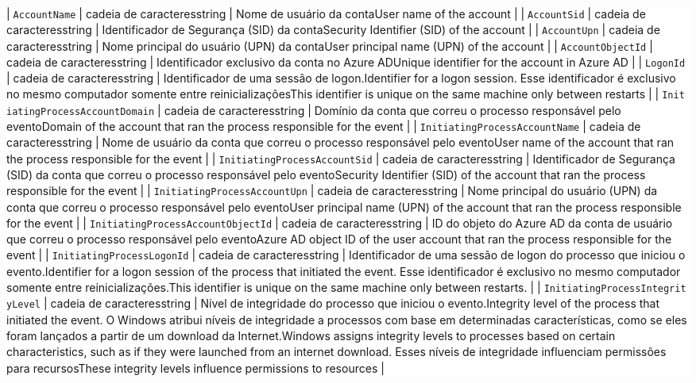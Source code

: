 | `AccountName` | <span data-ttu-id="2a70a-164">cadeia de caracteres</span><span class="sxs-lookup"><span data-stu-id="2a70a-164">string</span></span> | <span data-ttu-id="2a70a-165">Nome de usuário da conta</span><span class="sxs-lookup"><span data-stu-id="2a70a-165">User name of the account</span></span> |
| `AccountSid` | <span data-ttu-id="2a70a-166">cadeia de caracteres</span><span class="sxs-lookup"><span data-stu-id="2a70a-166">string</span></span> | <span data-ttu-id="2a70a-167">Identificador de Segurança (SID) da conta</span><span class="sxs-lookup"><span data-stu-id="2a70a-167">Security Identifier (SID) of the account</span></span> |
| `AccountUpn` | <span data-ttu-id="2a70a-168">cadeia de caracteres</span><span class="sxs-lookup"><span data-stu-id="2a70a-168">string</span></span> | <span data-ttu-id="2a70a-169">Nome principal do usuário (UPN) da conta</span><span class="sxs-lookup"><span data-stu-id="2a70a-169">User principal name (UPN) of the account</span></span> |
| `AccountObjectId` | <span data-ttu-id="2a70a-170">cadeia de caracteres</span><span class="sxs-lookup"><span data-stu-id="2a70a-170">string</span></span> | <span data-ttu-id="2a70a-171">Identificador exclusivo da conta no Azure AD</span><span class="sxs-lookup"><span data-stu-id="2a70a-171">Unique identifier for the account in Azure AD</span></span> |
| `LogonId` | <span data-ttu-id="2a70a-172">cadeia de caracteres</span><span class="sxs-lookup"><span data-stu-id="2a70a-172">string</span></span> | <span data-ttu-id="2a70a-173">Identificador de uma sessão de logon.</span><span class="sxs-lookup"><span data-stu-id="2a70a-173">Identifier for a logon session.</span></span> <span data-ttu-id="2a70a-174">Esse identificador é exclusivo no mesmo computador somente entre reinicializações</span><span class="sxs-lookup"><span data-stu-id="2a70a-174">This identifier is unique on the same machine only between restarts</span></span> |
| `InitiatingProcessAccountDomain` | <span data-ttu-id="2a70a-175">cadeia de caracteres</span><span class="sxs-lookup"><span data-stu-id="2a70a-175">string</span></span> | <span data-ttu-id="2a70a-176">Domínio da conta que correu o processo responsável pelo evento</span><span class="sxs-lookup"><span data-stu-id="2a70a-176">Domain of the account that ran the process responsible for the event</span></span> |
| `InitiatingProcessAccountName` | <span data-ttu-id="2a70a-177">cadeia de caracteres</span><span class="sxs-lookup"><span data-stu-id="2a70a-177">string</span></span> | <span data-ttu-id="2a70a-178">Nome de usuário da conta que correu o processo responsável pelo evento</span><span class="sxs-lookup"><span data-stu-id="2a70a-178">User name of the account that ran the process responsible for the event</span></span> |
| `InitiatingProcessAccountSid` | <span data-ttu-id="2a70a-179">cadeia de caracteres</span><span class="sxs-lookup"><span data-stu-id="2a70a-179">string</span></span> | <span data-ttu-id="2a70a-180">Identificador de Segurança (SID) da conta que correu o processo responsável pelo evento</span><span class="sxs-lookup"><span data-stu-id="2a70a-180">Security Identifier (SID) of the account that ran the process responsible for the event</span></span> |
| `InitiatingProcessAccountUpn` | <span data-ttu-id="2a70a-181">cadeia de caracteres</span><span class="sxs-lookup"><span data-stu-id="2a70a-181">string</span></span> | <span data-ttu-id="2a70a-182">Nome principal do usuário (UPN) da conta que correu o processo responsável pelo evento</span><span class="sxs-lookup"><span data-stu-id="2a70a-182">User principal name (UPN) of the account that ran the process responsible for the event</span></span> |
| `InitiatingProcessAccountObjectId` | <span data-ttu-id="2a70a-183">cadeia de caracteres</span><span class="sxs-lookup"><span data-stu-id="2a70a-183">string</span></span> | <span data-ttu-id="2a70a-184">ID do objeto do Azure AD da conta de usuário que correu o processo responsável pelo evento</span><span class="sxs-lookup"><span data-stu-id="2a70a-184">Azure AD object ID of the user account that ran the process responsible for the event</span></span> |
| `InitiatingProcessLogonId` | <span data-ttu-id="2a70a-185">cadeia de caracteres</span><span class="sxs-lookup"><span data-stu-id="2a70a-185">string</span></span> | <span data-ttu-id="2a70a-186">Identificador de uma sessão de logon do processo que iniciou o evento.</span><span class="sxs-lookup"><span data-stu-id="2a70a-186">Identifier for a logon session of the process that initiated the event.</span></span> <span data-ttu-id="2a70a-187">Esse identificador é exclusivo no mesmo computador somente entre reinicializações.</span><span class="sxs-lookup"><span data-stu-id="2a70a-187">This identifier is unique on the same machine only between restarts.</span></span> |
| `InitiatingProcessIntegrityLevel` | <span data-ttu-id="2a70a-188">cadeia de caracteres</span><span class="sxs-lookup"><span data-stu-id="2a70a-188">string</span></span> | <span data-ttu-id="2a70a-189">Nível de integridade do processo que iniciou o evento.</span><span class="sxs-lookup"><span data-stu-id="2a70a-189">Integrity level of the process that initiated the event.</span></span> <span data-ttu-id="2a70a-190">O Windows atribui níveis de integridade a processos com base em determinadas características, como se eles foram lançados a partir de um download da Internet.</span><span class="sxs-lookup"><span data-stu-id="2a70a-190">Windows assigns integrity levels to processes based on certain characteristics, such as if they were launched from an internet download.</span></span> <span data-ttu-id="2a70a-191">Esses níveis de integridade influenciam permissões para recursos</span><span class="sxs-lookup"><span data-stu-id="2a70a-191">These integrity levels influence permissions to resources</span></span> |